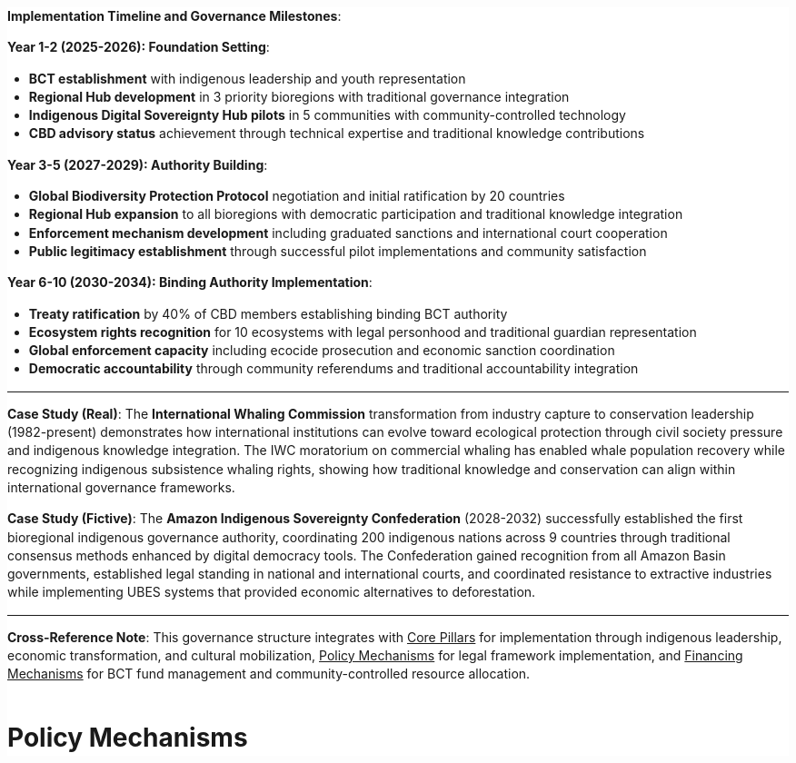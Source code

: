 
**Implementation Timeline and Governance Milestones**:

**Year 1-2 (2025-2026): Foundation Setting**:
- **BCT establishment** with indigenous leadership and youth representation
- **Regional Hub development** in 3 priority bioregions with traditional governance integration
- **Indigenous Digital Sovereignty Hub pilots** in 5 communities with community-controlled technology
- **CBD advisory status** achievement through technical expertise and traditional knowledge contributions

**Year 3-5 (2027-2029): Authority Building**:
- **Global Biodiversity Protection Protocol** negotiation and initial ratification by 20 countries
- **Regional Hub expansion** to all bioregions with democratic participation and traditional knowledge integration
- **Enforcement mechanism development** including graduated sanctions and international court cooperation
- **Public legitimacy establishment** through successful pilot implementations and community satisfaction

**Year 6-10 (2030-2034): Binding Authority Implementation**:
- **Treaty ratification** by 40% of CBD members establishing binding BCT authority
- **Ecosystem rights recognition** for 10 ecosystems with legal personhood and traditional guardian representation
- **Global enforcement capacity** including ecocide prosecution and economic sanction coordination
- **Democratic accountability** through community referendums and traditional accountability integration

---

**Case Study (Real)**: The **International Whaling Commission** transformation from industry capture to conservation leadership (1982-present) demonstrates how international institutions can evolve toward ecological protection through civil society pressure and indigenous knowledge integration. The IWC moratorium on commercial whaling has enabled whale population recovery while recognizing indigenous subsistence whaling rights, showing how traditional knowledge and conservation can align within international governance frameworks.

**Case Study (Fictive)**: The **Amazon Indigenous Sovereignty Confederation** (2028-2032) successfully established the first bioregional indigenous governance authority, coordinating 200 indigenous nations across 9 countries through traditional consensus methods enhanced by digital democracy tools. The Confederation gained recognition from all Amazon Basin governments, established legal standing in national and international courts, and coordinated resistance to extractive industries while implementing UBES systems that provided economic alternatives to deforestation.

---

**Cross-Reference Note**: This governance structure integrates with [Core Pillars](/frameworks/docs/implementation/biodiversity#03-core-pillars) for implementation through indigenous leadership, economic transformation, and cultural mobilization, [Policy Mechanisms](/frameworks/docs/implementation/biodiversity#05-policy-mechanisms) for legal framework implementation, and [Financing Mechanisms](/frameworks/docs/implementation/biodiversity#07-financing-mechanisms) for BCT fund management and community-controlled resource allocation.

# Policy Mechanisms
